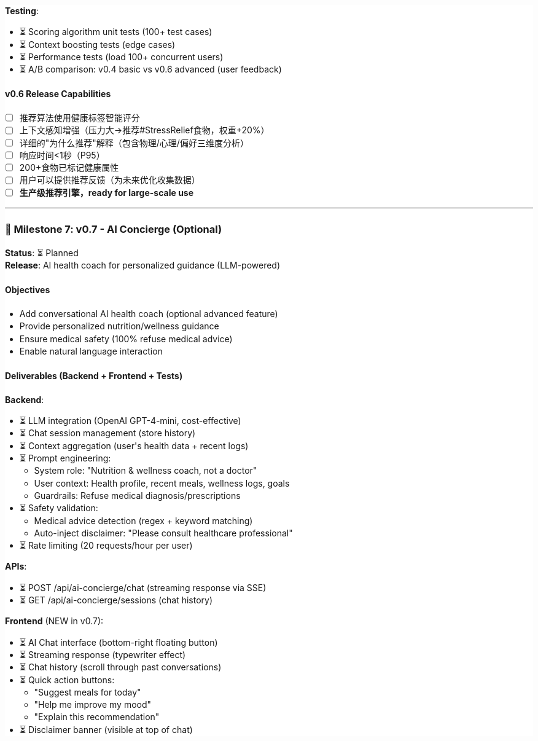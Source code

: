 **Testing**:

- ⏳ Scoring algorithm unit tests (100+ test cases)
- ⏳ Context boosting tests (edge cases)
- ⏳ Performance tests (load 100+ concurrent users)
- ⏳ A/B comparison: v0.4 basic vs v0.6 advanced (user feedback)

#### v0.6 Release Capabilities

- [ ] 推荐算法使用健康标签智能评分
- [ ] 上下文感知增强（压力大→推荐#StressRelief食物，权重+20%）
- [ ] 详细的"为什么推荐"解释（包含物理/心理/偏好三维度分析）
- [ ] 响应时间<1秒（P95）
- [ ] 200+食物已标记健康属性
- [ ] 用户可以提供推荐反馈（为未来优化收集数据）
- [ ] **生产级推荐引擎，ready for large-scale use**

---

### 🤖 Milestone 7: v0.7 - AI Concierge (Optional)

**Status**: ⏳ Planned  
**Release**: AI health coach for personalized guidance (LLM-powered)

#### Objectives

- Add conversational AI health coach (optional advanced feature)
- Provide personalized nutrition/wellness guidance
- Ensure medical safety (100% refuse medical advice)
- Enable natural language interaction

#### Deliverables (Backend + Frontend + Tests)

**Backend**:

- ⏳ LLM integration (OpenAI GPT-4-mini, cost-effective)
- ⏳ Chat session management (store history)
- ⏳ Context aggregation (user's health data + recent logs)
- ⏳ Prompt engineering:
  - System role: "Nutrition & wellness coach, not a doctor"
  - User context: Health profile, recent meals, wellness logs, goals
  - Guardrails: Refuse medical diagnosis/prescriptions
- ⏳ Safety validation:
  - Medical advice detection (regex + keyword matching)
  - Auto-inject disclaimer: "Please consult healthcare professional"
- ⏳ Rate limiting (20 requests/hour per user)

**APIs**:

- ⏳ POST /api/ai-concierge/chat (streaming response via SSE)
- ⏳ GET /api/ai-concierge/sessions (chat history)

**Frontend** (NEW in v0.7):

- ⏳ AI Chat interface (bottom-right floating button)
- ⏳ Streaming response (typewriter effect)
- ⏳ Chat history (scroll through past conversations)
- ⏳ Quick action buttons:
  - "Suggest meals for today"
  - "Help me improve my mood"
  - "Explain this recommendation"
- ⏳ Disclaimer banner (visible at top of chat)
